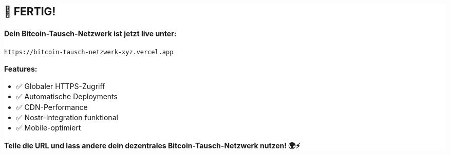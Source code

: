 ## 🎉 **FERTIG!**

**Dein Bitcoin-Tausch-Netzwerk ist jetzt live unter:**
```
https://bitcoin-tausch-netzwerk-xyz.vercel.app
```

**Features:**
- ✅ Globaler HTTPS-Zugriff
- ✅ Automatische Deployments
- ✅ CDN-Performance
- ✅ Nostr-Integration funktional
- ✅ Mobile-optimiert

**Teile die URL und lass andere dein dezentrales Bitcoin-Tausch-Netzwerk nutzen! 🌍⚡**